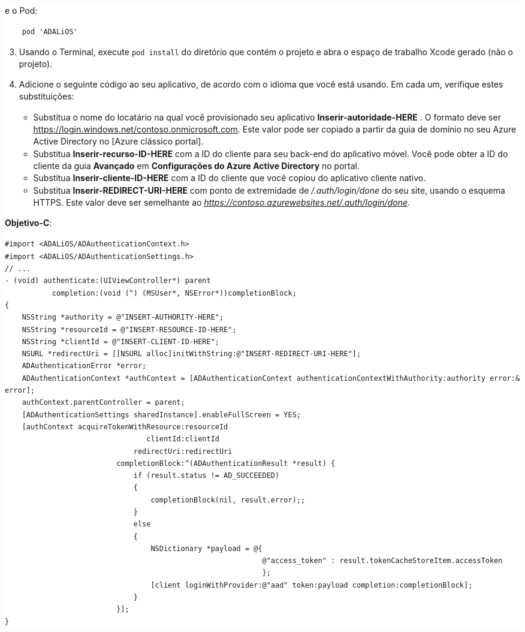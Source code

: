    e o Pod:

        pod 'ADALiOS'

3. Usando o Terminal, execute `pod install` do diretório que contém o projeto e abra o espaço de trabalho Xcode gerado (não o projeto).

4. Adicione o seguinte código ao seu aplicativo, de acordo com o idioma que você está usando. Em cada um, verifique estes substituições:

    * Substitua o nome do locatário na qual você provisionado seu aplicativo **Inserir-autoridade-HERE** . O formato deve ser https://login.windows.net/contoso.onmicrosoft.com. Este valor pode ser copiado a partir da guia de domínio no seu Azure Active Directory no [Azure clássico portal].
    * Substitua **Inserir-recurso-ID-HERE** com a ID do cliente para seu back-end do aplicativo móvel. Você pode obter a ID do cliente da guia **Avançado** em **Configurações do Azure Active Directory** no portal.
    * Substitua **Inserir-cliente-ID-HERE** com a ID do cliente que você copiou do aplicativo cliente nativo.
    * Substitua **Inserir-REDIRECT-URI-HERE** com ponto de extremidade de _/.auth/login/done_ do seu site, usando o esquema HTTPS. Este valor deve ser semelhante ao _https://contoso.azurewebsites.net/.auth/login/done_.

**Objetivo-C**:

    #import <ADALiOS/ADAuthenticationContext.h>
    #import <ADALiOS/ADAuthenticationSettings.h>
    // ...
    - (void) authenticate:(UIViewController*) parent
               completion:(void (^) (MSUser*, NSError*))completionBlock;
    {
        NSString *authority = @"INSERT-AUTHORITY-HERE";
        NSString *resourceId = @"INSERT-RESOURCE-ID-HERE";
        NSString *clientId = @"INSERT-CLIENT-ID-HERE";
        NSURL *redirectUri = [[NSURL alloc]initWithString:@"INSERT-REDIRECT-URI-HERE"];
        ADAuthenticationError *error;
        ADAuthenticationContext *authContext = [ADAuthenticationContext authenticationContextWithAuthority:authority error:&error];
        authContext.parentController = parent;
        [ADAuthenticationSettings sharedInstance].enableFullScreen = YES;
        [authContext acquireTokenWithResource:resourceId
                                     clientId:clientId
                                  redirectUri:redirectUri
                              completionBlock:^(ADAuthenticationResult *result) {
                                  if (result.status != AD_SUCCEEDED)
                                  {
                                      completionBlock(nil, result.error);;
                                  }
                                  else
                                  {
                                      NSDictionary *payload = @{
                                                                @"access_token" : result.tokenCacheStoreItem.accessToken
                                                                };
                                      [client loginWithProvider:@"aad" token:payload completion:completionBlock];
                                  }
                              }];
    }


[What is Mobile Services]: #what-is
[Concepts]: #concepts
[Setup and Prerequisites]: #Setup
[How to: Create the Mobile Services client]: #create-client
[How to: Create a table reference]: #table-reference
[How to: Query data from a mobile service]: #querying
[Filter returned data]: #filtering
[Sort returned data]: #sorting
[Return data in pages]: #paging
[Select specific columns]: #selecting
[How to: Bind data to the user interface]: #binding
[How to: Insert data into a mobile service]: #inserting
[How to: Modify data in a mobile service]: #modifying
[How to: Authenticate users]: #authentication
[Cache authentication tokens]: #caching-tokens
[How to: Upload images and large files]: #blobs
[How to: Handle errors]: #errors
[How to: Design unit tests]: #unit-testing
[How to: Customize the client]: #customizing
[Customize request headers]: #custom-headers
[Customize data type serialization]: #custom-serialization
[Next Steps]: #next-steps
[How to: Use MSQuery]: #query-object
[Início rápido de aplicativos móveis Azure]: app-service-mobile-ios-get-started.md
[Add Mobile Services to Existing App]: /develop/mobile/tutorials/get-started-data
[Get started with Mobile Services]: /develop/mobile/tutorials/get-started-ios
[Validate and modify data in Mobile Services by using server scripts]: /develop/mobile/tutorials/validate-modify-and-augment-data-ios
[Mobile Services SDK]: https://go.microsoft.com/fwLink/p/?LinkID=266533
[Authentication]: /develop/mobile/tutorials/get-started-with-users-ios
[iOS SDK]: https://developer.apple.com/xcode
[Handling Expired Tokens]: http://go.microsoft.com/fwlink/p/?LinkId=301955
[Live Connect SDK]: http://go.microsoft.com/fwlink/p/?LinkId=301960
[Permissions]: http://msdn.microsoft.com/library/windowsazure/jj193161.aspx
[Service-side Authorization]: mobile-services-javascript-backend-service-side-authorization.md
[Use scripts to authorize users]: /develop/mobile/tutorials/authorize-users-in-scripts-ios
[Esquema dinâmica]: http://go.microsoft.com/fwlink/p/?LinkId=296271
[How to: access custom parameters]: /develop/mobile/how-to-guides/work-with-server-scripts#access-headers
[Create a table]: http://msdn.microsoft.com/library/windowsazure/jj193162.aspx
[NSDictionary object]: http://go.microsoft.com/fwlink/p/?LinkId=301965
[ASCII control codes C0 and C1]: http://en.wikipedia.org/wiki/Data_link_escape_character#C1_set
[CLI to manage Mobile Services tables]: ../virtual-machines-command-line-tools.md#Mobile_Tables
[Conflict-Handler]: mobile-services-ios-handling-conflicts-offline-data.md#add-conflict-handling
[Painel de estrutura]: https://www.fabric.io/home
[Tecidos para iOS - guia de Introdução]: https://docs.fabric.io/ios/fabric/getting-started.html
[1]: https://github.com/Azure/azure-mobile-apps-ios-client/blob/master/README.md#ios-client-sdk
[2]: http://azure.github.io/azure-mobile-apps-ios-client/
[3]: https://msdn.microsoft.com/library/azure/dn495101.aspx
[4]: app-service-mobile-dotnet-backend-how-to-use-server-sdk.md#tags
[5]: http://azure.github.io/azure-mobile-services/iOS/v3/Classes/MSClient.html#//api/name/invokeAPI:data:HTTPMethod:parameters:headers:completion:
[6]: https://github.com/Azure/azure-mobile-services/blob/master/sdk/iOS/src/MSError.h
[7]: app-service-mobile-how-to-configure-active-directory-authentication.md
[8]: ../active-directory/active-directory-devquickstarts-ios.md#em1-determine-what-your-redirect-uri-will-be-for-iosem
[9]: app-service-mobile-how-to-configure-facebook-authentication.md
[10]: https://developers.facebook.com/docs/ios/getting-started